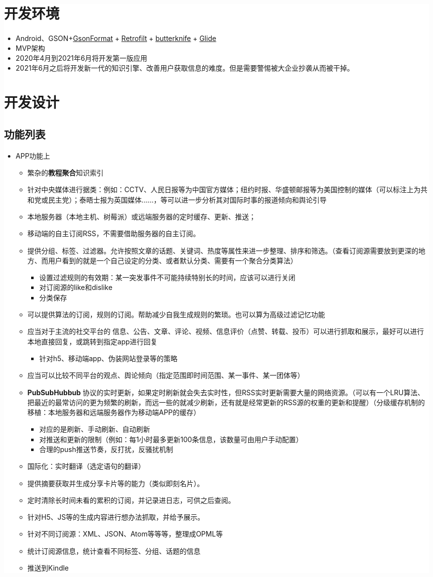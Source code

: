# 开发环境

- Android、GSON+[GsonFormat](https://github.com/zzz40500/GsonFormat) + [Retrofilt](https://github.com/square/retrofit) + [butterknife](https://github.com/avast/android-butterknife-zelezny) + [Glide](https://muyangmin.github.io/glide-docs-cn/doc/getting-started.html) 
- MVP架构
- 2020年4月到2021年6月将开发第一版应用
- 2021年6月之后将开发新一代的知识引擎、改善用户获取信息的难度。但是需要警惕被大企业抄袭从而被干掉。

# 开发设计

## 功能列表

- APP功能上
  - 繁杂的**教程聚合**知识索引

  - 针对中央媒体进行据类：例如：CCTV、人民日报等为中国官方媒体；纽约时报、华盛顿邮报等为美国控制的媒体（可以标注上为共和党或民主党）；泰晤士报为英国媒体......，等可以进一步分析其对国际时事的报道倾向和舆论引导

  - 本地服务器（本地主机、树莓派）或远端服务器的定时缓存、更新、推送；

  - 移动端的自主订阅RSS，不需要借助服务器的自主订阅。

  - 提供分组、标签、过滤器。允许按照文章的话题、关键词、热度等属性来进一步整理、排序和筛选。（查看订阅源需要放到更深的地方、而用户看到的就是一个自己设定的分类、或者默认分类、需要有一个聚合分类算法）
    - 设置过滤规则的有效期：某一突发事件不可能持续特别长的时间，应该可以进行关闭
    - 对订阅源的like和dislike
    - 分类保存
    
  - 可以提供算法的订阅，规则的订阅。帮助减少自我生成规则的繁琐。也可以算为高级过滤记忆功能

  - 应当对于主流的社交平台的 信息、公告、文章、评论、视频、信息评价（点赞、转载、投币）可以进行抓取和展示，最好可以进行本地直接回复，或跳转到指定app进行回复
    
    - 针对h5、移动端app、伪装网站登录等的策略
    
  - 应当可以比较不同平台的观点、舆论倾向（指定范围即时间范围、某一事件、某一团体等）

  - **PubSubHubbub** 协议的实时更新，如果定时刷新就会失去实时性，但RSS实时更新需要大量的网络资源。（可以有一个LRU算法、把最近的最常访问的更为频繁的刷新，而远一些的就减少刷新，还有就是经常更新的RSS源的权重的更新和提醒）（分级缓存机制的移植：本地服务器和远端服务器作为移动端APP的缓存）
    - 对应的是刷新、手动刷新、自动刷新
    - 对推送和更新的限制（例如：每1小时最多更新100条信息，该数量可由用户手动配置）
    - 合理的push推送节奏，反打扰，反骚扰机制
    
  - 国际化：实时翻译（选定语句的翻译）

  - 提供摘要获取并生成分享卡片等的能力（类似即刻名片）。

  - 定时清除长时间未看的累积的订阅，并记录进日志，可供之后查阅。

  - 针对H5、JS等的生成内容进行想办法抓取，并给予展示。

  - 针对不同订阅源：XML、JSON、Atom等等等，整理成OPML等

  - 统计订阅源信息，统计查看不同标签、分组、话题的信息

  - 推送到Kindle
